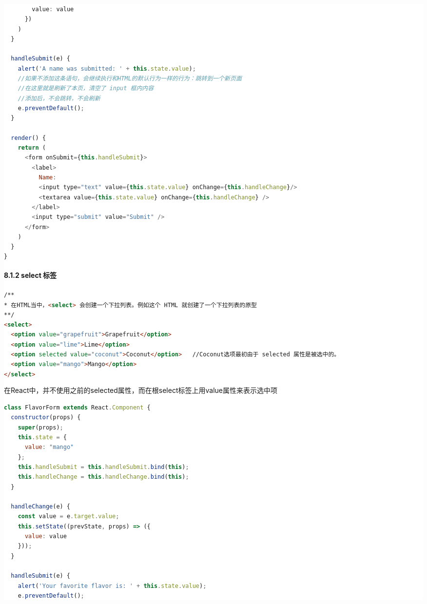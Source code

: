 ```js
        value: value
      })
    )
  }

  handleSubmit(e) {
    alert('A name was submitted: ' + this.state.value);
    //如果不添加这条语句，会继续执行和HTML的默认行为一样的行为：跳转到一个新页面
    //在这里就是刷新了本页，清空了 input 框内内容
    //添加后，不会跳转，不会刷新
    e.preventDefault();
  }

  render() {
    return (
      <form onSubmit={this.handleSubmit}>
        <label>
          Name:
          <input type="text" value={this.state.value} onChange={this.handleChange}/>
          <textarea value={this.state.value} onChange={this.handleChange} />
        </label>
        <input type="submit" value="Submit" />
      </form>
    )
  }
}
```

#### 8.1.2 select 标签

```html
/**
* 在HTML当中，<select> 会创建一个下拉列表。例如这个 HTML 就创建了一个下拉列表的原型
**/
<select>
  <option value="grapefruit">Grapefruit</option>
  <option value="lime">Lime</option>
  <option selected value="coconut">Coconut</option>   //Coconut选项最初由于 selected 属性是被选中的。
  <option value="mango">Mango</option>
</select>
```

在React中，并不使用之前的selected属性，而在根select标签上用value属性来表示选中项
```js
class FlavorForm extends React.Component {
  constructor(props) {
    super(props);
    this.state = {
      value: "mango"
    };
    this.handleSubmit = this.handleSubmit.bind(this);
    this.handleChange = this.handleChange.bind(this);
  }

  handleChange(e) {
    const value = e.target.value;
    this.setState((prevState, props) => ({
      value: value
    }));
  }

  handleSubmit(e) {
    alert('Your favorite flavor is: ' + this.state.value);
    e.preventDefault();
```